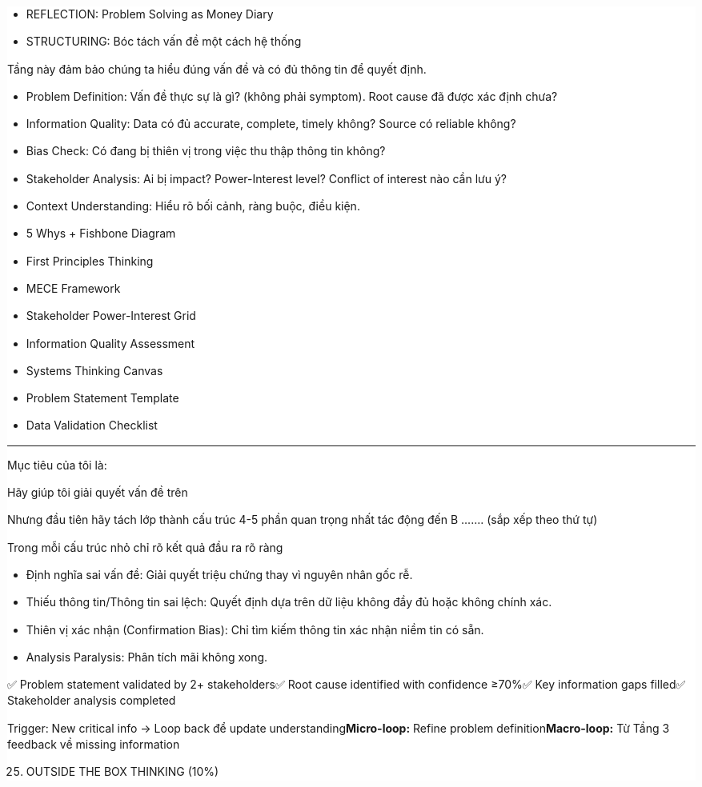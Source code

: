- REFLECTION: Problem Solving as Money Diary
    
- STRUCTURING: Bóc tách vấn đề một cách hệ thống
    

Tầng này đảm bảo chúng ta hiểu đúng vấn đề và có đủ thông tin để quyết định.

  

- Problem Definition: Vấn đề thực sự là gì? (không phải symptom). Root cause đã được xác định chưa?
    
- Information Quality: Data có đủ accurate, complete, timely không? Source có reliable không?
    
- Bias Check: Có đang bị thiên vị trong việc thu thập thông tin không?
    
- Stakeholder Analysis: Ai bị impact? Power-Interest level? Conflict of interest nào cần lưu ý?
    
- Context Understanding: Hiểu rõ bối cảnh, ràng buộc, điều kiện.
    
- 5 Whys + Fishbone Diagram
    
- First Principles Thinking
    
- MECE Framework
    
- Stakeholder Power-Interest Grid
    
- Information Quality Assessment
    
- Systems Thinking Canvas
    
- Problem Statement Template
    
- Data Validation Checklist
    

---

Mục tiêu của tôi là:

Hãy giúp tôi giải quyết vấn đề trên

Nhưng đầu tiên hãy tách lớp thành cấu trúc 4-5 phần quan trọng nhất tác động đến B ....... (sắp xếp theo thứ tự)

Trong mỗi cấu trúc nhỏ chỉ rõ kết quả đầu ra rõ ràng

  

- Định nghĩa sai vấn đề: Giải quyết triệu chứng thay vì nguyên nhân gốc rễ.
    
- Thiếu thông tin/Thông tin sai lệch: Quyết định dựa trên dữ liệu không đầy đủ hoặc không chính xác.
    
- Thiên vị xác nhận (Confirmation Bias): Chỉ tìm kiếm thông tin xác nhận niềm tin có sẵn.
    
- Analysis Paralysis: Phân tích mãi không xong.
    

✅ Problem statement validated by 2+ stakeholders✅ Root cause identified with confidence ≥70%✅ Key information gaps filled✅ Stakeholder analysis completed

Trigger: New critical info → Loop back để update understanding**Micro-loop:** Refine problem definition**Macro-loop:** Từ Tầng 3 feedback về missing information

25. OUTSIDE THE BOX THINKING (10%)
    